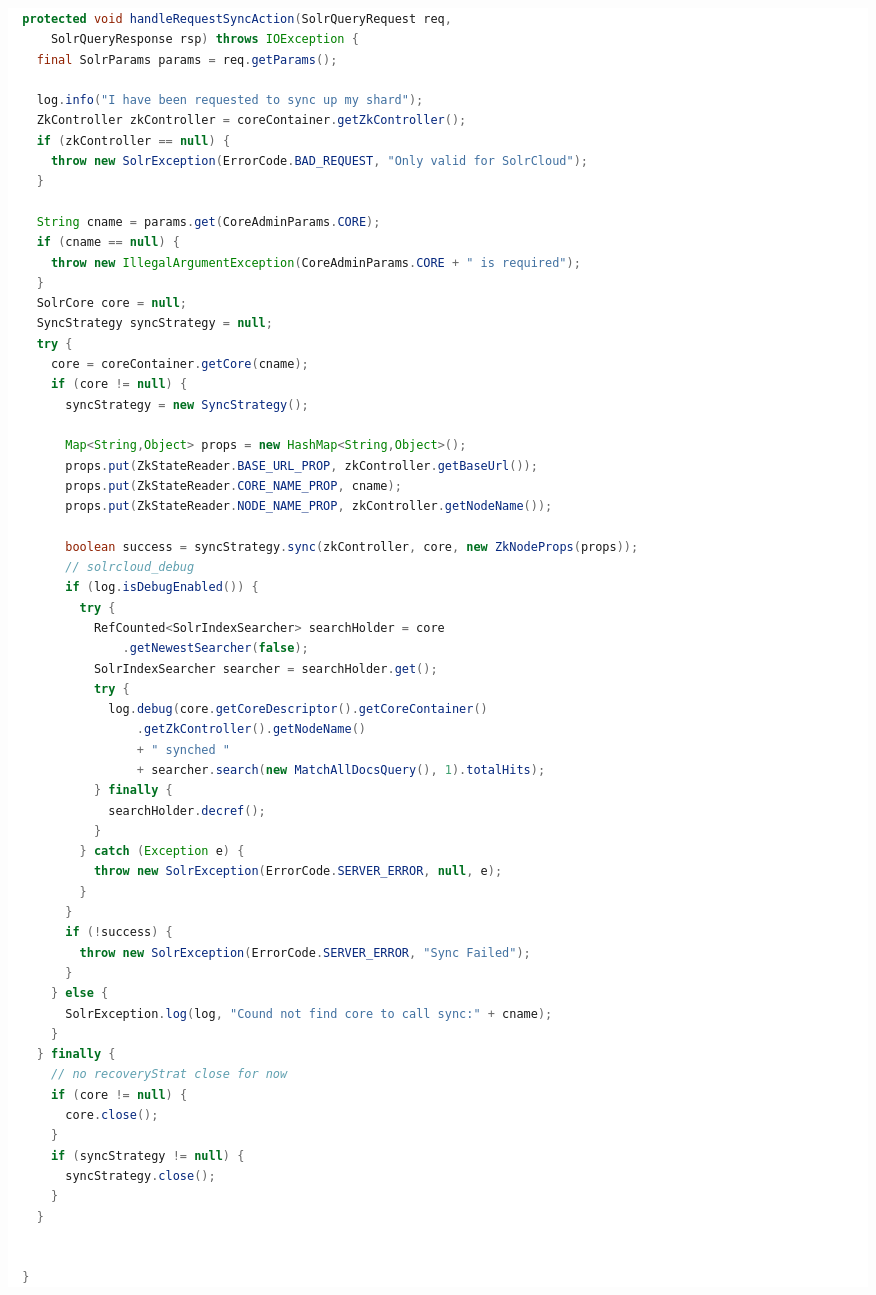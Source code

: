 ```java
  protected void handleRequestSyncAction(SolrQueryRequest req,
      SolrQueryResponse rsp) throws IOException {
    final SolrParams params = req.getParams();

    log.info("I have been requested to sync up my shard");
    ZkController zkController = coreContainer.getZkController();
    if (zkController == null) {
      throw new SolrException(ErrorCode.BAD_REQUEST, "Only valid for SolrCloud");
    }
    
    String cname = params.get(CoreAdminParams.CORE);
    if (cname == null) {
      throw new IllegalArgumentException(CoreAdminParams.CORE + " is required");
    }
    SolrCore core = null;
    SyncStrategy syncStrategy = null;
    try {
      core = coreContainer.getCore(cname);
      if (core != null) {
        syncStrategy = new SyncStrategy();
        
        Map<String,Object> props = new HashMap<String,Object>();
        props.put(ZkStateReader.BASE_URL_PROP, zkController.getBaseUrl());
        props.put(ZkStateReader.CORE_NAME_PROP, cname);
        props.put(ZkStateReader.NODE_NAME_PROP, zkController.getNodeName());
        
        boolean success = syncStrategy.sync(zkController, core, new ZkNodeProps(props));
        // solrcloud_debug
        if (log.isDebugEnabled()) {
          try {
            RefCounted<SolrIndexSearcher> searchHolder = core
                .getNewestSearcher(false);
            SolrIndexSearcher searcher = searchHolder.get();
            try {
              log.debug(core.getCoreDescriptor().getCoreContainer()
                  .getZkController().getNodeName()
                  + " synched "
                  + searcher.search(new MatchAllDocsQuery(), 1).totalHits);
            } finally {
              searchHolder.decref();
            }
          } catch (Exception e) {
            throw new SolrException(ErrorCode.SERVER_ERROR, null, e);
          }
        }
        if (!success) {
          throw new SolrException(ErrorCode.SERVER_ERROR, "Sync Failed");
        }
      } else {
        SolrException.log(log, "Cound not find core to call sync:" + cname);
      }
    } finally {
      // no recoveryStrat close for now
      if (core != null) {
        core.close();
      }
      if (syncStrategy != null) {
        syncStrategy.close();
      }
    }
    

  }
```